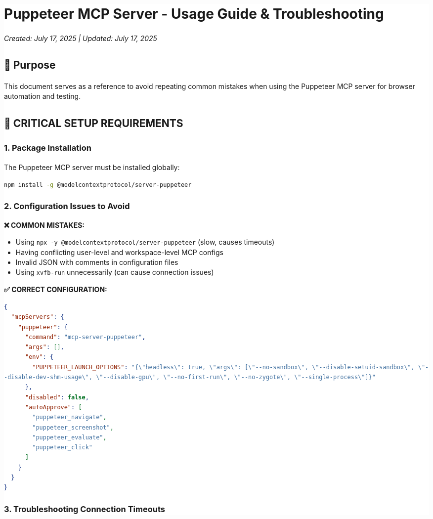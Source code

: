 # Puppeteer MCP Server - Usage Guide & Troubleshooting

*Created: July 17, 2025 | Updated: July 17, 2025*

## 🎯 **Purpose**
This document serves as a reference to avoid repeating common mistakes when using the Puppeteer MCP server for browser automation and testing.

## 🚨 **CRITICAL SETUP REQUIREMENTS**

### **1. Package Installation**
The Puppeteer MCP server must be installed globally:
```bash
npm install -g @modelcontextprotocol/server-puppeteer
```

### **2. Configuration Issues to Avoid**

**❌ COMMON MISTAKES:**
- Using `npx -y @modelcontextprotocol/server-puppeteer` (slow, causes timeouts)
- Having conflicting user-level and workspace-level MCP configs
- Invalid JSON with comments in configuration files
- Using `xvfb-run` unnecessarily (can cause connection issues)

**✅ CORRECT CONFIGURATION:**
```json
{
  "mcpServers": {
    "puppeteer": {
      "command": "mcp-server-puppeteer",
      "args": [],
      "env": {
        "PUPPETEER_LAUNCH_OPTIONS": "{\"headless\": true, \"args\": [\"--no-sandbox\", \"--disable-setuid-sandbox\", \"--disable-dev-shm-usage\", \"--disable-gpu\", \"--no-first-run\", \"--no-zygote\", \"--single-process\"]}"
      },
      "disabled": false,
      "autoApprove": [
        "puppeteer_navigate",
        "puppeteer_screenshot",
        "puppeteer_evaluate",
        "puppeteer_click"
      ]
    }
  }
}
```

### **3. Troubleshooting Connection Timeouts**
